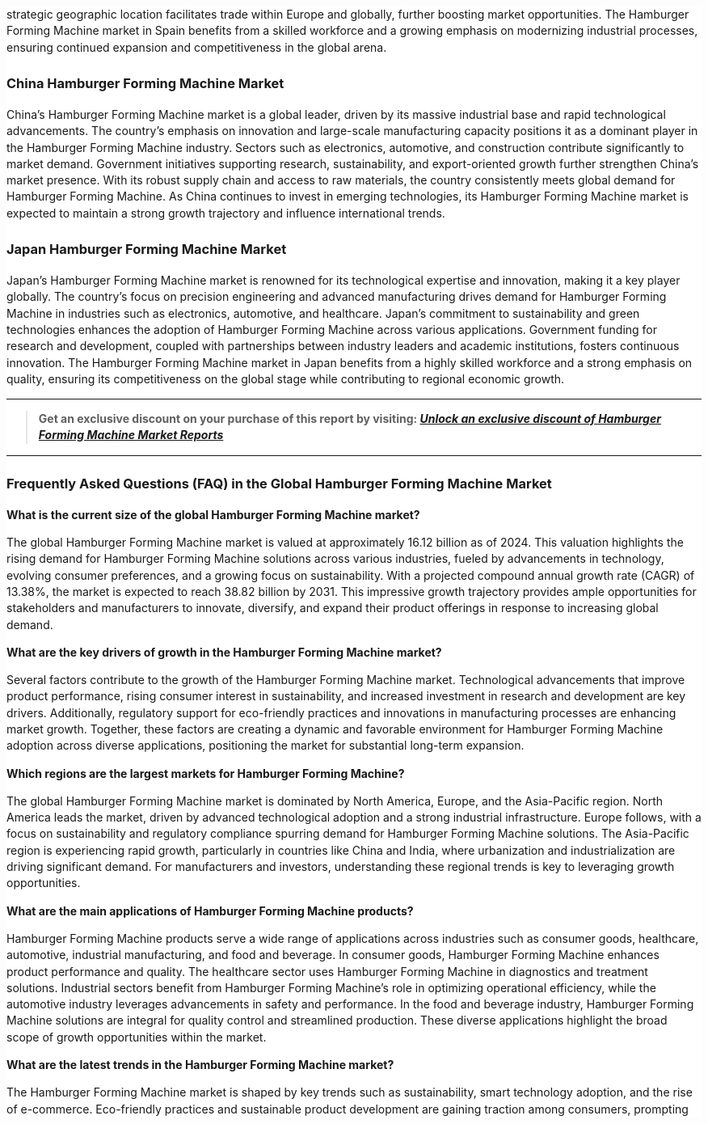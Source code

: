 strategic geographic location facilitates trade within Europe and globally, further boosting market opportunities. The Hamburger Forming Machine market in Spain benefits from a skilled workforce and a growing emphasis on modernizing industrial processes, ensuring continued expansion and competitiveness in the global arena.</p><h3>China Hamburger Forming Machine Market</h3><p>China&rsquo;s Hamburger Forming Machine market is a global leader, driven by its massive industrial base and rapid technological advancements. The country&rsquo;s emphasis on innovation and large-scale manufacturing capacity positions it as a dominant player in the Hamburger Forming Machine industry. Sectors such as electronics, automotive, and construction contribute significantly to market demand. Government initiatives supporting research, sustainability, and export-oriented growth further strengthen China&rsquo;s market presence. With its robust supply chain and access to raw materials, the country consistently meets global demand for Hamburger Forming Machine. As China continues to invest in emerging technologies, its Hamburger Forming Machine market is expected to maintain a strong growth trajectory and influence international trends.</p><h3>Japan Hamburger Forming Machine Market</h3><p>Japan&rsquo;s Hamburger Forming Machine market is renowned for its technological expertise and innovation, making it a key player globally. The country&rsquo;s focus on precision engineering and advanced manufacturing drives demand for Hamburger Forming Machine in industries such as electronics, automotive, and healthcare. Japan&rsquo;s commitment to sustainability and green technologies enhances the adoption of Hamburger Forming Machine across various applications. Government funding for research and development, coupled with partnerships between industry leaders and academic institutions, fosters continuous innovation. The Hamburger Forming Machine market in Japan benefits from a highly skilled workforce and a strong emphasis on quality, ensuring its competitiveness on the global stage while contributing to regional economic growth.</p><hr /><blockquote><p><strong>Get an exclusive discount on your purchase of this report by visiting: <em><a href="://marketresearchpulse.com/ask-for-discount/138383?utm_source=Github&amp;utm_medium=023">Unlock an exclusive discount of Hamburger Forming Machine Market Reports</a></em>&nbsp;</strong></p></blockquote><hr /><h3>Frequently Asked Questions (FAQ) in the Global Hamburger Forming Machine Market</h3><p><strong>What is the current size of the global Hamburger Forming Machine market?</strong></p><p>The global Hamburger Forming Machine market is valued at approximately 16.12 billion as of 2024. This valuation highlights the rising demand for Hamburger Forming Machine solutions across various industries, fueled by advancements in technology, evolving consumer preferences, and a growing focus on sustainability. With a projected compound annual growth rate (CAGR) of 13.38%, the market is expected to reach 38.82 billion by 2031. This impressive growth trajectory provides ample opportunities for stakeholders and manufacturers to innovate, diversify, and expand their product offerings in response to increasing global demand.</p><p><strong>What are the key drivers of growth in the Hamburger Forming Machine market?</strong></p><p>Several factors contribute to the growth of the Hamburger Forming Machine market. Technological advancements that improve product performance, rising consumer interest in sustainability, and increased investment in research and development are key drivers. Additionally, regulatory support for eco-friendly practices and innovations in manufacturing processes are enhancing market growth. Together, these factors are creating a dynamic and favorable environment for Hamburger Forming Machine adoption across diverse applications, positioning the market for substantial long-term expansion.</p><p><strong>Which regions are the largest markets for Hamburger Forming Machine?</strong></p><p>The global Hamburger Forming Machine market is dominated by North America, Europe, and the Asia-Pacific region. North America leads the market, driven by advanced technological adoption and a strong industrial infrastructure. Europe follows, with a focus on sustainability and regulatory compliance spurring demand for Hamburger Forming Machine solutions. The Asia-Pacific region is experiencing rapid growth, particularly in countries like China and India, where urbanization and industrialization are driving significant demand. For manufacturers and investors, understanding these regional trends is key to leveraging growth opportunities.</p><p><strong>What are the main applications of Hamburger Forming Machine products?</strong></p><p>Hamburger Forming Machine products serve a wide range of applications across industries such as consumer goods, healthcare, automotive, industrial manufacturing, and food and beverage. In consumer goods, Hamburger Forming Machine enhances product performance and quality. The healthcare sector uses Hamburger Forming Machine in diagnostics and treatment solutions. Industrial sectors benefit from Hamburger Forming Machine&rsquo;s role in optimizing operational efficiency, while the automotive industry leverages advancements in safety and performance. In the food and beverage industry, Hamburger Forming Machine solutions are integral for quality control and streamlined production. These diverse applications highlight the broad scope of growth opportunities within the market.</p><p><strong>What are the latest trends in the Hamburger Forming Machine market?</strong></p><p>The Hamburger Forming Machine market is shaped by key trends such as sustainability, smart technology adoption, and the rise of e-commerce. Eco-friendly practices and sustainable product development are gaining traction among consumers, prompting